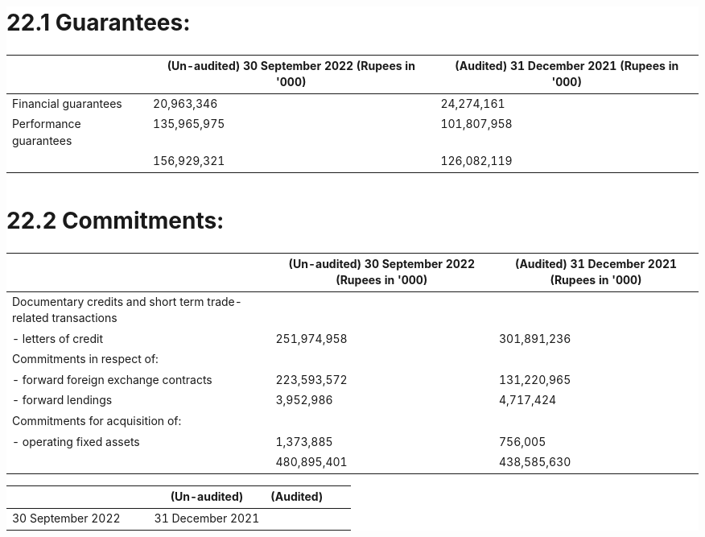 # 22.1 Guarantees:

|                        | (Un-audited) 30 September 2022 (Rupees in '000) | (Audited) 31 December 2021 (Rupees in '000) |
| ---------------------- | ----------------------------------------------- | ------------------------------------------- |
| Financial guarantees   | 20,963,346                                      | 24,274,161                                  |
| Performance guarantees | 135,965,975                                     | 101,807,958                                 |
|                        | 156,929,321                                     | 126,082,119                                 |

# 22.2 Commitments:

|                                                               | (Un-audited) 30 September 2022 (Rupees in '000) | (Audited) 31 December 2021 (Rupees in '000) |
| ------------------------------------------------------------- | ----------------------------------------------- | ------------------------------------------- |
| Documentary credits and short term trade-related transactions |                                                 |                                             |
| - letters of credit                                           | 251,974,958                                     | 301,891,236                                 |
| Commitments in respect of:                                    |                                                 |                                             |
| - forward foreign exchange contracts                          | 223,593,572                                     | 131,220,965                                 |
| - forward lendings                                            | 3,952,986                                       | 4,717,424                                   |
| Commitments for acquisition of:                               |                                                 |                                             |
| - operating fixed assets                                      | 1,373,885                                       | 756,005                                     |
|                                                               | 480,895,401                                     | 438,585,630                                 |



|                                                                                                                                                                               |                                                                                                                                                                                                                                                                                                                                                                                                                                                                                                                                                                                                                                                                                                                                                                                                  |                                                                             | (Un-audited)     | (Audited)        |   |   |
| ----------------------------------------------------------------------------------------------------------------------------------------------------------------------------- | ------------------------------------------------------------------------------------------------------------------------------------------------------------------------------------------------------------------------------------------------------------------------------------------------------------------------------------------------------------------------------------------------------------------------------------------------------------------------------------------------------------------------------------------------------------------------------------------------------------------------------------------------------------------------------------------------------------------------------------------------------------------------------------------------ | --------------------------------------------------------------------------- | ---------------- | ---------------- | - | - |
| 30 September 2022                                                                                                                                                             |                                                                                                                                                                                                                                                                                                                                                                                                                                                                                                                                                                                                                                                                                                                                                                                                  |                                                                             | 31 December 2021 |                  |   |   |